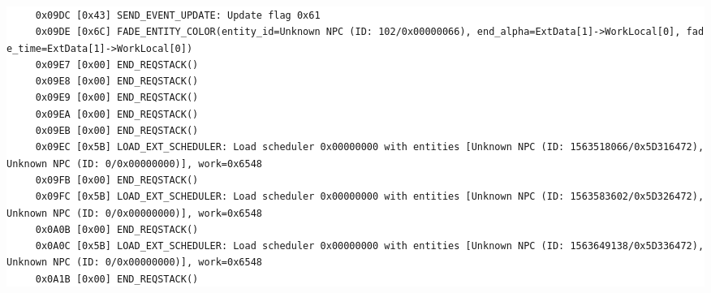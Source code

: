 ```
     0x09DC [0x43] SEND_EVENT_UPDATE: Update flag 0x61
     0x09DE [0x6C] FADE_ENTITY_COLOR(entity_id=Unknown NPC (ID: 102/0x00000066), end_alpha=ExtData[1]->WorkLocal[0], fade_time=ExtData[1]->WorkLocal[0])
     0x09E7 [0x00] END_REQSTACK()
     0x09E8 [0x00] END_REQSTACK()
     0x09E9 [0x00] END_REQSTACK()
     0x09EA [0x00] END_REQSTACK()
     0x09EB [0x00] END_REQSTACK()
     0x09EC [0x5B] LOAD_EXT_SCHEDULER: Load scheduler 0x00000000 with entities [Unknown NPC (ID: 1563518066/0x5D316472), Unknown NPC (ID: 0/0x00000000)], work=0x6548
     0x09FB [0x00] END_REQSTACK()
     0x09FC [0x5B] LOAD_EXT_SCHEDULER: Load scheduler 0x00000000 with entities [Unknown NPC (ID: 1563583602/0x5D326472), Unknown NPC (ID: 0/0x00000000)], work=0x6548
     0x0A0B [0x00] END_REQSTACK()
     0x0A0C [0x5B] LOAD_EXT_SCHEDULER: Load scheduler 0x00000000 with entities [Unknown NPC (ID: 1563649138/0x5D336472), Unknown NPC (ID: 0/0x00000000)], work=0x6548
     0x0A1B [0x00] END_REQSTACK()
```
